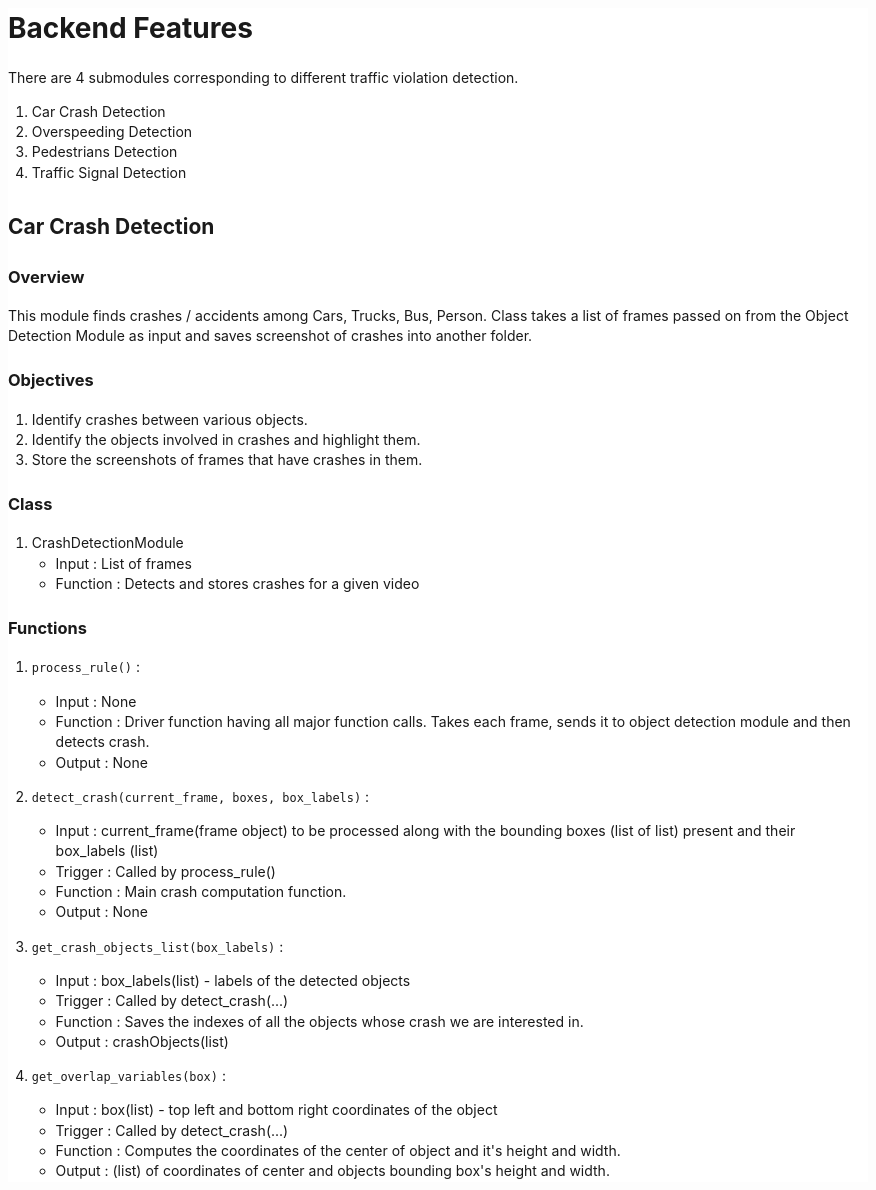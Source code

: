 # Backend Features

There are 4 submodules corresponding to different traffic violation detection.

1. Car Crash Detection
2. Overspeeding Detection
3. Pedestrians Detection
4. Traffic Signal Detection

## Car Crash Detection

### Overview 
This module finds crashes / accidents among Cars, Trucks, Bus, Person.
Class takes a list of frames passed on from the Object Detection Module as input and saves screenshot of crashes into another folder.

### Objectives 

1. Identify crashes between various objects.
2. Identify the objects involved in crashes and highlight them.
2. Store the screenshots of frames that have crashes in them.

### Class

1. CrashDetectionModule
    * Input : List of frames
    * Function : Detects and stores crashes for a given video
    
### Functions 

1. `process_rule()` :
    * Input : None
    * Function : Driver function having all major function calls. Takes each frame, sends it to object detection module and then detects crash.
    * Output : None

2. `detect_crash(current_frame, boxes, box_labels)` :
    * Input : current_frame(frame object) to be processed along with the bounding boxes (list of list) present and their box_labels (list)
    * Trigger : Called by process_rule()
    * Function : Main crash computation function. 
    * Output : None


3. `get_crash_objects_list(box_labels)` :
    * Input : box_labels(list) - labels of the detected objects
    * Trigger : Called by detect_crash(...)
    * Function : Saves the indexes of all the objects whose crash we are interested in. 
    * Output : crashObjects(list)
    
4. `get_overlap_variables(box)` :
    * Input : box(list) - top left and bottom right coordinates of the object
    * Trigger : Called by detect_crash(...)
    * Function : Computes the coordinates of the center of object and it's height and width.
    * Output : (list) of coordinates of center and objects bounding box's height and width.
